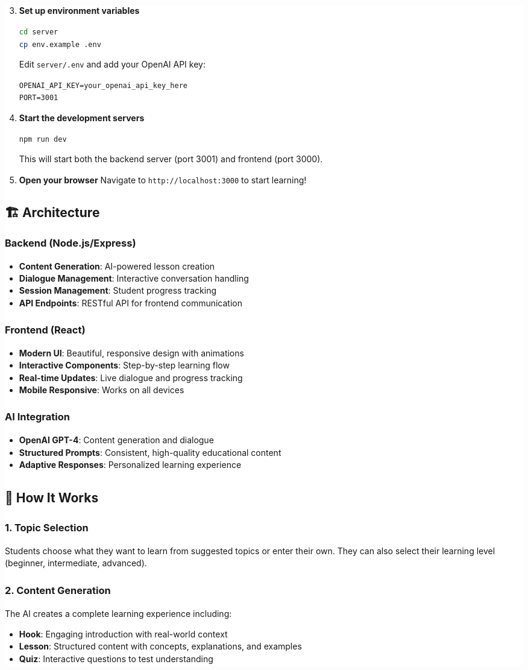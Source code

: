3. **Set up environment variables**
   ```bash
   cd server
   cp env.example .env
   ```
   
   Edit `server/.env` and add your OpenAI API key:
   ```env
   OPENAI_API_KEY=your_openai_api_key_here
   PORT=3001
   ```

4. **Start the development servers**
   ```bash
   npm run dev
   ```

   This will start both the backend server (port 3001) and frontend (port 3000).

5. **Open your browser**
   Navigate to `http://localhost:3000` to start learning!

## 🏗️ Architecture

### Backend (Node.js/Express)
- **Content Generation**: AI-powered lesson creation
- **Dialogue Management**: Interactive conversation handling
- **Session Management**: Student progress tracking
- **API Endpoints**: RESTful API for frontend communication

### Frontend (React)
- **Modern UI**: Beautiful, responsive design with animations
- **Interactive Components**: Step-by-step learning flow
- **Real-time Updates**: Live dialogue and progress tracking
- **Mobile Responsive**: Works on all devices

### AI Integration
- **OpenAI GPT-4**: Content generation and dialogue
- **Structured Prompts**: Consistent, high-quality educational content
- **Adaptive Responses**: Personalized learning experience

## 📖 How It Works

### 1. Topic Selection
Students choose what they want to learn from suggested topics or enter their own. They can also select their learning level (beginner, intermediate, advanced).

### 2. Content Generation
The AI creates a complete learning experience including:
- **Hook**: Engaging introduction with real-world context
- **Lesson**: Structured content with concepts, explanations, and examples
- **Quiz**: Interactive questions to test understanding

